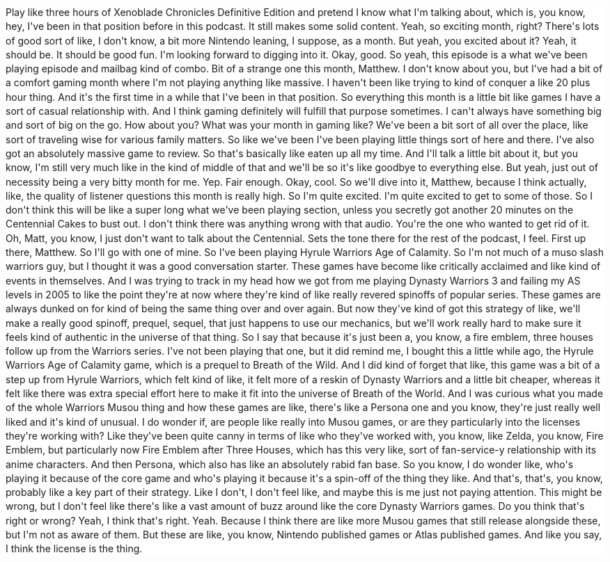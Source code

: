 Play like three hours of Xenoblade Chronicles Definitive Edition and pretend I know what I'm talking about, which is, you know, hey, I've been in that position before in this podcast. It still makes some solid content. Yeah, so exciting month, right?
There's lots of good sort of like, I don't know, a bit more Nintendo leaning, I suppose, as a month. But yeah, you excited about it?
Yeah, it should be. It should be good fun. I'm looking forward to digging into it.
Okay, good. So yeah, this episode is a what we've been playing episode and mailbag kind of combo. Bit of a strange one this month, Matthew.
I don't know about you, but I've had a bit of a comfort gaming month where I'm not playing anything like massive. I haven't been like trying to kind of conquer a like 20 plus hour thing. And it's the first time in a while that I've been in that position.
So everything this month is a little bit like games I have a sort of casual relationship with. And I think gaming definitely will fulfill that purpose sometimes. I can't always have something big and sort of big on the go.
How about you? What was your month in gaming like?
We've been a bit sort of all over the place, like sort of traveling wise for various family matters. So like we've been I've been playing little things sort of here and there. I've also got an absolutely massive game to review.
So that's basically like eaten up all my time. And I'll talk a little bit about it, but you know, I'm still very much like in the kind of middle of that and we'll be so it's like goodbye to everything else. But yeah, just out of necessity being a very bitty month for me.
Yep. Fair enough. Okay, cool.
So we'll dive into it, Matthew, because I think actually, like, the quality of listener questions this month is really high. So I'm quite excited. I'm quite excited to get to some of those.
So I don't think this will be like a super long what we've been playing section, unless you secretly got another 20 minutes on the Centennial Cakes to bust out.
I don't think there was anything wrong with that audio. You're the one who wanted to get rid of it.
Oh, Matt, you know, I just don't want to talk about the Centennial.
Sets the tone there for the rest of the podcast, I feel. First up there, Matthew. So I'll go with one of mine.
So I've been playing Hyrule Warriors Age of Calamity. So I'm not much of a muso slash warriors guy, but I thought it was a good conversation starter. These games have become like critically acclaimed and like kind of events in themselves.
And I was trying to track in my head how we got from me playing Dynasty Warriors 3 and failing my AS levels in 2005 to like the point they're at now where they're kind of like really revered spinoffs of popular series. These games are always dunked on for kind of being the same thing over and over again. But now they've kind of got this strategy of like, we'll make a really good spinoff, prequel, sequel, that just happens to use our mechanics, but we'll work really hard to make sure it feels kind of authentic in the universe of that thing.
So I say that because it's just been a, you know, a fire emblem, three houses follow up from the Warriors series. I've not been playing that one, but it did remind me, I bought this a little while ago, the Hyrule Warriors Age of Calamity game, which is a prequel to Breath of the Wild. And I did kind of forget that like, this game was a bit of a step up from Hyrule Warriors, which felt kind of like, it felt more of a reskin of Dynasty Warriors and a little bit cheaper, whereas it felt like there was extra special effort here to make it fit into the universe of Breath of the World.
And I was curious what you made of the whole Warriors Musou thing and how these games are like, there's like a Persona one and you know, they're just really well liked and it's kind of unusual.
I do wonder if, are people like really into Musou games, or are they particularly into the licenses they're working with? Like they've been quite canny in terms of like who they've worked with, you know, like Zelda, you know, Fire Emblem, but particularly now Fire Emblem after Three Houses, which has this very like, sort of fan-service-y relationship with its anime characters. And then Persona, which also has like an absolutely rabid fan base.
So you know, I do wonder like, who's playing it because of the core game and who's playing it because it's a spin-off of the thing they like. And that's, that's, you know, probably like a key part of their strategy. Like I don't, I don't feel like, and maybe this is me just not paying attention.
This might be wrong, but I don't feel like there's like a vast amount of buzz around like the core Dynasty Warriors games. Do you think that's right or wrong?
Yeah, I think that's right.
Yeah.
Because I think there are like more Musou games that still release alongside these, but I'm not as aware of them. But these are like, you know, Nintendo published games or Atlas published games. And like you say, I think the license is the thing.